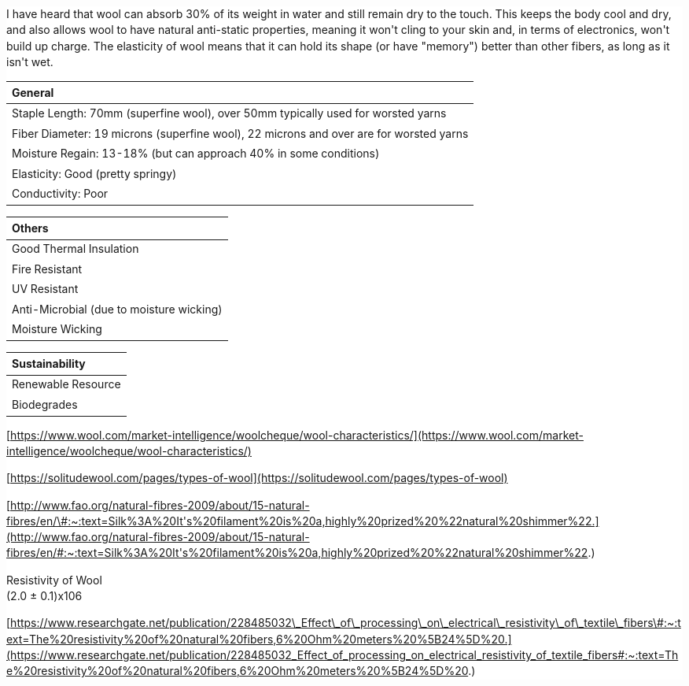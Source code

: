 I have heard that wool can absorb 30% of its weight in water and still remain dry to the touch. This keeps the body cool and dry, and also allows wool to have natural anti-static properties, meaning it won't cling to your skin and, in terms of electronics, won't build up charge. The elasticity of wool means that it can hold its shape \(or have "memory"\) better than other fibers, as long as it isn't wet.

| General  |
| :--- |
| Staple Length: 70mm \(superfine wool\),   over 50mm typically used for worsted yarns |
| Fiber Diameter: 19 microns \(superfine wool\), 22 microns and over are for worsted yarns |
| Moisture Regain: 13-18% \(but can approach 40% in some conditions\) |
| Elasticity: Good \(pretty springy\) |
| Conductivity: Poor |

| Others  |
| :--- |
| Good Thermal Insulation |
| Fire Resistant |
| UV Resistant |
| Anti-Microbial \(due to moisture wicking\) |
| Moisture Wicking |

| Sustainability |
| :--- |
| Renewable Resource |
| Biodegrades |

[https://www.wool.com/market-intelligence/woolcheque/wool-characteristics/](https://www.wool.com/market-intelligence/woolcheque/wool-characteristics/)

[https://solitudewool.com/pages/types-of-wool](https://solitudewool.com/pages/types-of-wool)

[http://www.fao.org/natural-fibres-2009/about/15-natural-fibres/en/\#:~:text=Silk%3A%20It's%20filament%20is%20a,highly%20prized%20%22natural%20shimmer%22.](http://www.fao.org/natural-fibres-2009/about/15-natural-fibres/en/#:~:text=Silk%3A%20It's%20filament%20is%20a,highly%20prized%20%22natural%20shimmer%22.)  


Resistivity of Wool  
\(2.0 ± 0.1\)x106

[https://www.researchgate.net/publication/228485032\_Effect\_of\_processing\_on\_electrical\_resistivity\_of\_textile\_fibers\#:~:text=The%20resistivity%20of%20natural%20fibers,6%20Ohm%20meters%20%5B24%5D%20.](https://www.researchgate.net/publication/228485032_Effect_of_processing_on_electrical_resistivity_of_textile_fibers#:~:text=The%20resistivity%20of%20natural%20fibers,6%20Ohm%20meters%20%5B24%5D%20.)
